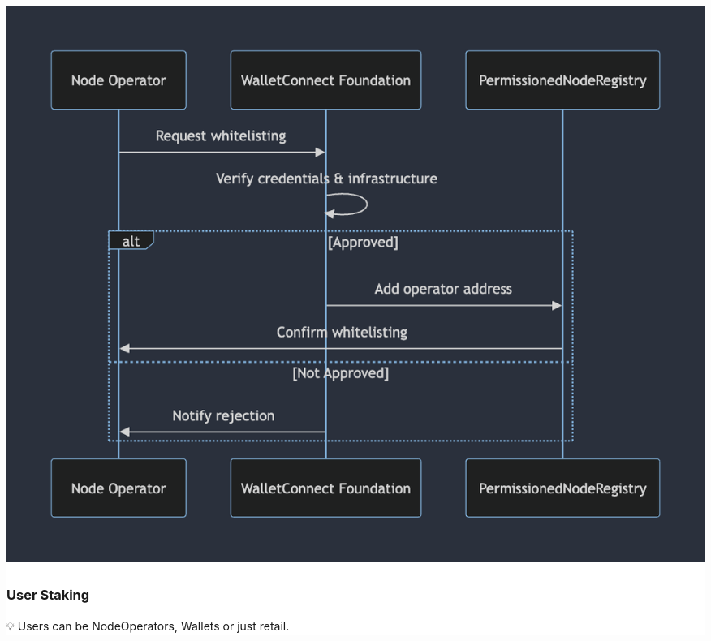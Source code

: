 ![Untitled](./diagrams/NodeWhitelisting.png)

### User Staking

<aside>
💡 Users can be NodeOperators, Wallets or just retail.

</aside>
